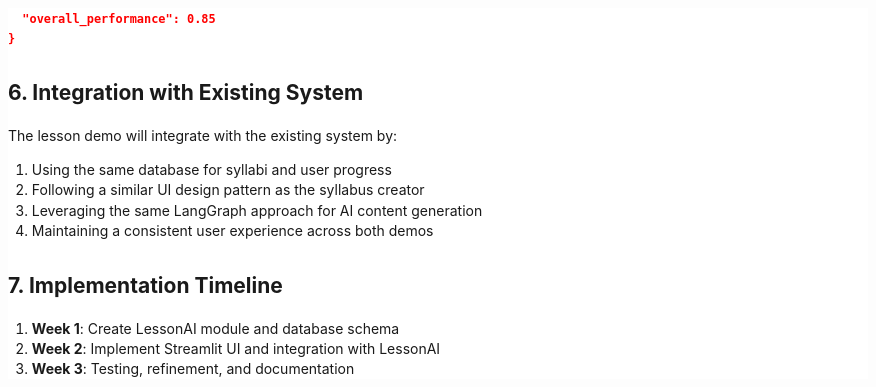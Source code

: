 ```json
  "overall_performance": 0.85
}
```

## 6. Integration with Existing System

The lesson demo will integrate with the existing system by:

1. Using the same database for syllabi and user progress
2. Following a similar UI design pattern as the syllabus creator
3. Leveraging the same LangGraph approach for AI content generation
4. Maintaining a consistent user experience across both demos

## 7. Implementation Timeline

1. **Week 1**: Create LessonAI module and database schema
2. **Week 2**: Implement Streamlit UI and integration with LessonAI
3. **Week 3**: Testing, refinement, and documentation